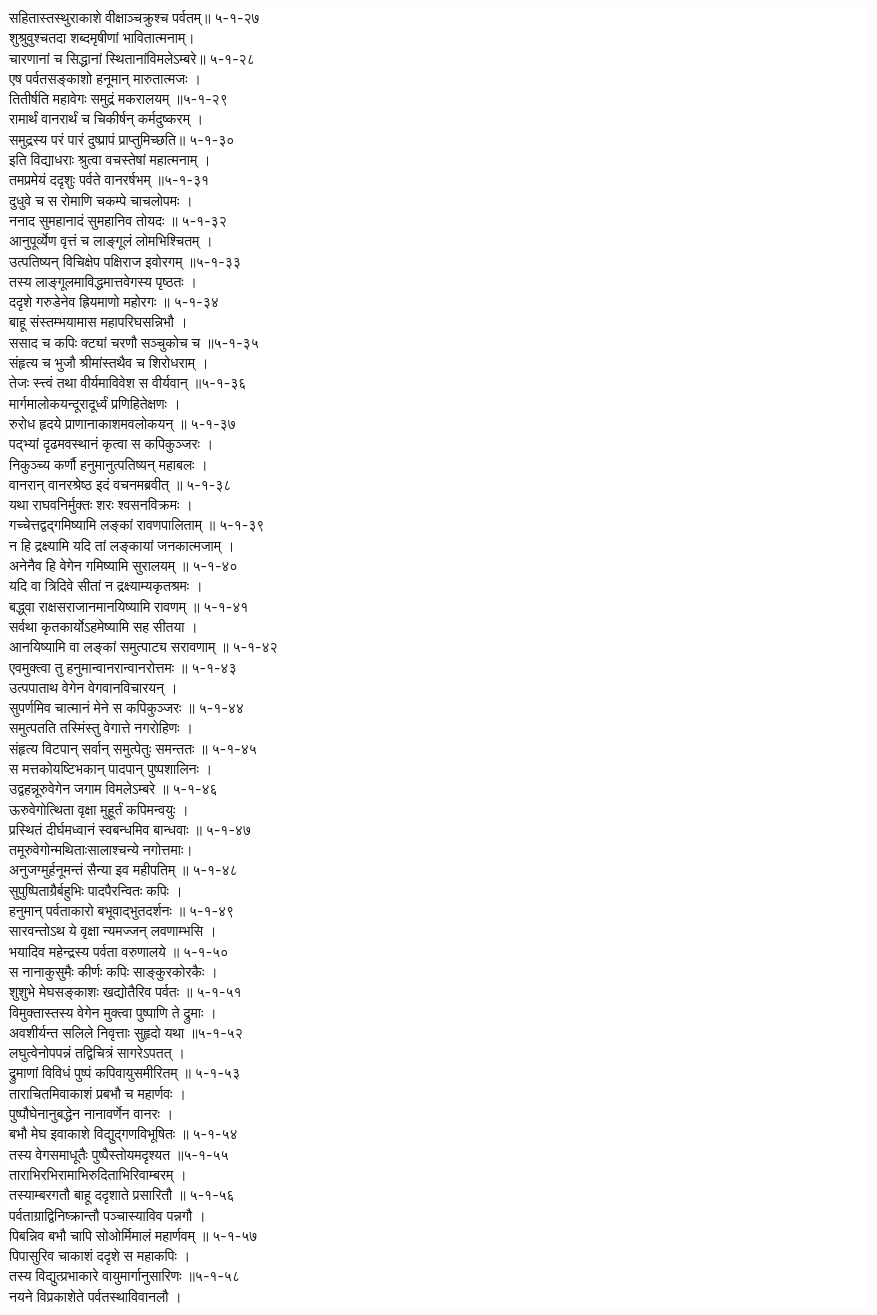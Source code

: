 सहितास्तस्थुराकाशे वीक्षाञ्चक्रुश्च पर्वतम्॥ ५-१-२७  
शुश्रुवुश्चतदा शब्दमृषीणां भावितात्मनाम्।  
चारणानां च सिद्धानां स्थितानांविमलेऽम्बरे॥ ५-१-२८  
एष पर्वतसङ्काशो हनूमान् मारुतात्मजः ।  
तितीर्षति महावेगः समुद्रं मकरालयम् ॥५-१-२९  
रामार्थं वानरार्थं च चिकीर्षन् कर्मदुष्करम् ।  
समुद्रस्य परं पारं दुष्प्रापं प्राप्तुमिच्छति॥ ५-१-३०  
इति विद्याधराः श्रुत्वा वचस्तेषां महात्मनाम् ।  
तमप्रमेयं ददृशुः पर्वते वानरर्षभम् ॥५-१-३१  
दुधुवे च स रोमाणि चकम्पे चाचलोपमः ।  
ननाद सुमहानादं सुमहानिव तोयदः ॥ ५-१-३२  
आनुपूर्व्येण वृत्तं च लाङ्गूलं लोमभिश्चितम् ।  
उत्पतिष्यन् विचिक्षेप पक्षिराज इवोरगम् ॥५-१-३३  
तस्य लाङ्गूलमाविद्धमात्तवेगस्य पृष्ठतः ।  
ददृशे गरुडेनेव ह्रियमाणो महोरगः ॥ ५-१-३४  
बाहू संस्तम्भयामास महापरिघसन्निभौ ।  
ससाद च कपिः क्ट्यां चरणौ सञ्चुकोच च ॥५-१-३५  
संहृत्य च भुजौ श्रीमांस्तथैव च शिरोधराम् ।  
तेजः स्त्त्वं तथा वीर्यमाविवेश स वीर्यवान् ॥५-१-३६  
मार्गमालोकयन्दूरादूर्ध्वं प्रणिहितेक्षणः ।  
रुरोध हृदये प्राणानाकाशमवलोकयन् ॥ ५-१-३७  
पद्भ्यां दृढमवस्थानं कृत्वा स कपिकुञ्जरः ।  
निकुञ्च्य कर्णौ हनुमानुत्पतिष्यन् महाबलः ।  
वानरान् वानरश्रेष्ठ इदं वचनमब्रवीत् ॥ ५-१-३८  
यथा राघवनिर्मुक्तः शरः श्वसनविक्रमः ।  
गच्चेत्तद्वद्गमिष्यामि लङ्कां रावणपालिताम् ॥ ५-१-३९  
न हि द्रक्ष्यामि यदि तां लङ्कायां जनकात्मजाम् ।  
अनेनैव हि वेगेन गमिष्यामि सुरालयम् ॥ ५-१-४०  
यदि वा त्रिदिवे सीतां न द्रक्ष्याम्यकृतश्रमः ।  
बद्ध्वा राक्षसराजानमानयिष्यामि रावणम् ॥ ५-१-४१  
सर्वथा कृतकार्योऽहमेष्यामि सह सीतया ।  
आनयिष्यामि वा लङ्कां समुत्पाट्य सरावणाम् ॥ ५-१-४२  
एवमुक्त्वा तु हनुमान्वानरान्वानरोत्तमः ॥ ५-१-४३  
उत्पपाताथ वेगेन वेगवानविचारयन् ।  
सुपर्णमिव चात्मानं मेने स कपिकुञ्जरः ॥ ५-१-४४  
समुत्पतति तस्मिंस्तु वेगात्ते नगरोहिणः ।  
संहृत्य विटपान् सर्वान् समुत्पेतुः समन्ततः ॥ ५-१-४५  
स मत्तकोयष्टिभकान् पादपान् पुष्पशालिनः ।  
उद्वहन्नूरुवेगेन जगाम विमलेऽम्बरे ॥ ५-१-४६  
ऊरुवेगोत्थिता वृक्षा मुहूर्तं कपिमन्वयुः ।  
प्रस्थितं दीर्घमध्वानं स्वबन्धमिव बान्धवाः ॥ ५-१-४७  
तमूरुवेगोन्मथिताःसालाश्चन्ये नगोत्तमाः।  
अनुजग्मुर्हनूमन्तं सैन्या इव महीपतिम् ॥ ५-१-४८  
सुपुष्पिताग्रैर्बहुभिः पादपैरन्वितः कपिः ।  
हनुमान् पर्वताकारो बभूवाद्भुतदर्शनः ॥ ५-१-४९  
सारवन्तोऽथ ये वृक्षा न्यमज्जन् लवणाम्भसि ।  
भयादिव महेन्द्रस्य पर्वता वरुणालये ॥ ५-१-५०  
स नानाकुसुमैः कीर्णः कपिः साङ्कुरकोरकैः ।  
शुशुभे मेघसङ्काशः खद्योतैरिव पर्वतः ॥ ५-१-५१  
विमुक्तास्तस्य वेगेन मुक्त्वा पुष्पाणि ते द्रुमाः ।  
अवशीर्यन्त सलिले निवृत्ताः सुहृदो यथा ॥५-१-५२  
लघुत्वेनोपपन्नं तद्विचित्रं सागरेऽपतत् ।  
द्रुमाणां विविधं पुष्पं कपिवायुसमीरितम् ॥ ५-१-५३  
ताराचितमिवाकाशं प्रबभौ च महार्णवः ।  
पुष्पौघेनानुबद्धेन नानावर्णेन वानरः ।  
बभौ मेघ इवाकाशे विद्युद्गणविभूषितः ॥ ५-१-५४  
तस्य वेगसमाधूतैः पुष्पैस्तोयमदृश्यत ॥५-१-५५  
ताराभिरभिरामाभिरुदिताभिरिवाम्बरम् ।  
तस्याम्बरगतौ बाहू ददृशाते प्रसारितौ ॥ ५-१-५६  
पर्वताग्राद्विनिष्क्रान्तौ पञ्चास्याविव पन्नगौ ।  
पिबन्निव बभौ चापि सोओर्मिमालं महार्णवम् ॥ ५-१-५७  
पिपासुरिव चाकाशं ददृशे स महाकपिः ।  
तस्य विद्युत्प्रभाकारे वायुमार्गानुसारिणः ॥५-१-५८  
नयने विप्रकाशेते पर्वतस्थाविवानलौ ।  